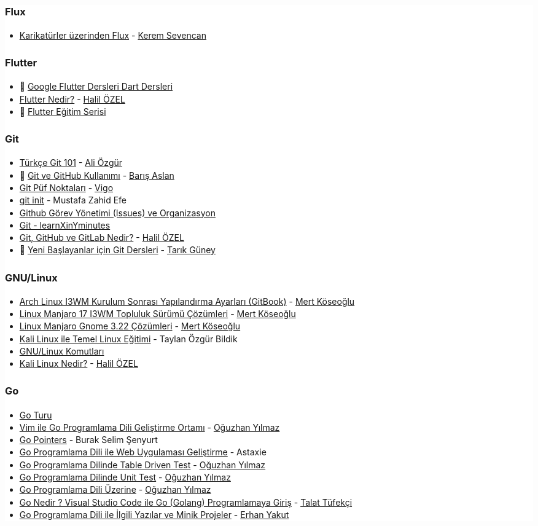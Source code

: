 
### Flux
- [Karikatürler üzerinden Flux](https://medium.com/@keremciu/karikat%C3%BCrler-%C3%BCzerinden-flux-3e8ad03db2c4) - [Kerem Sevencan](https://twitter.com/keremciu)


### Flutter
- :movie_camera: [Google Flutter Dersleri Dart Dersleri](https://www.youtube.com/watch?v=nAxc6zViHWo&list=PLrWGe5fM0LZ6aJG8dWFRkqchaHENPmLET)
- [Flutter Nedir?](https://medium.com/@halilozel1903/flutter-nedir-8a3cb33fdb9d) - [Halil ÖZEL](https://github.com/halilozel1903)
- :movie_camera: [Flutter Eğitim Serisi](https://www.youtube.com/playlist?list=PLDtOT47tyugN9StQujdf4FCMMmsGY9dVK)


### Git
- [Türkçe Git 101](https://aliozgur.gitbooks.io/git101/) - [Ali Özgür](https://twitter.com/aliozgur)
- :movie_camera: [Git ve GitHub Kullanımı](https://www.youtube.com/watch?v=rWG70T7fePg&list=PLPrHLaayVkhnNstGIzQcxxnj6VYvsHBHy) - [Barış Aslan](https://www.youtube.com/c/Bar%C4%B1%C5%9FAslan)
- [Git Püf Noktaları](http://git.gelistiriciyiz.biz) - [Vigo](https://twitter.com/vigobronx)
- [git init](https://medium.com/@mustafazahidefe/git-notlar%C4%B1-2-git-i%CC%87nit-f54292fbf631) - Mustafa Zahid Efe
- [Github Görev Yönetimi (Issues) ve Organizasyon](https://medium.com/@noteCe/5-github-g%C3%B6rev-y%C3%B6netimi-i%CC%87ssues-ve-organizasyon-1277ef74b409)
- [Git - learnXinYminutes](https://learnxinyminutes.com/docs/tr-tr/git-tr/)
- [Git, GitHub ve GitLab Nedir?](https://medium.com/@halilozel1903/git-github-ve-gitlab-nedir-e51a87e8e4e7) - [Halil ÖZEL](https://github.com/halilozel1903)
- :movie_camera: [Yeni Başlayanlar için Git Dersleri](https://www.youtube.com/playlist?list=PL_Z0TaFYSF3IqQKPOmbigAOVMMlZ2yU4K) - [Tarık Güney](https://www.youtube.com/channel/UC4I7mk5atVNtFDNI1c8yOWA) 


### GNU/Linux
- [Arch Linux I3WM Kurulum Sonrası Yapılandırma Ayarları (GitBook)](https://www.gitbook.com/book/mksglu/arch-linux-i3wm/details) - [Mert Köseoğlu](https://twitter.com/mksglu)
- [Linux Manjaro 17 I3WM Topluluk Sürümü Çözümleri](https://mksglu.gitbooks.io/linux-manjaro-17-i3wm-topluluk-surumu-cozumleri/content/) - [Mert Köseoğlu](https://twitter.com/mksglu)
- [Linux Manjaro Gnome 3.22 Çözümleri](https://www.mkoseoglu.com/linux-manjaro-gnome-3-22-cozumleri) - [Mert Köseoğlu](https://twitter.com/mksglu)
- [Kali Linux ile Temel Linux Eğitimi](https://github.com/taylanbildik/Linux_Dersleri) - Taylan Özgür Bildik
- [GNU/Linux Komutları](https://www.fullportal.org/GNULINUX/Komutlar/GNULINUXKOMUTLAR.pdf)
- [Kali Linux Nedir?](https://medium.com/@halilozel1903/kali-linux-nedir-5cb0ac4bfb8c) - [Halil ÖZEL](https://github.com/halilozel1903)


### Go
- [Go Turu](https://go-tour-turkish.appspot.com/welcome/1)
- [Vim ile Go Programlama Dili Geliştirme Ortamı](http://blog.oguzhan.info/?p=1248) - [Oğuzhan Yılmaz](http://blog.oguzhan.info/)
- [Go Pointers](http://www.buraksenyurt.com/post/golang-pointers) - Burak Selim Şenyurt
- [Go Programlama Dili ile Web Uygulaması Geliştirme](https://github.com/astaxie/build-web-application-with-golang/tree/master/tr) - Astaxie
- [Go Programlama Dilinde Table Driven Test](http://blog.oguzhan.info/?p=1397) - [Oğuzhan Yılmaz](http://blog.oguzhan.info/)
- [Go Programlama Dilinde Unit Test](http://blog.oguzhan.info/?p=1087) - [Oğuzhan Yılmaz](http://blog.oguzhan.info/)
- [Go Programlama Dili Üzerine](http://blog.oguzhan.info/?p=870) - [Oğuzhan Yılmaz](http://blog.oguzhan.info/)
- [Go Nedir ? Visual Studio Code ile Go (Golang) Programlamaya Giriş](https://www.onbirkod.com/visual-studio-code-ile-go-golang-programlamaya-giris/) - [Talat Tüfekçi](https://www.onbirkod.com)
- [Go Programlama Dili ile İlgili Yazılar ve Minik Projeler](https://www.yakuter.com/kategori/golang/) - [Erhan Yakut](https://www.yakuter.com/)
